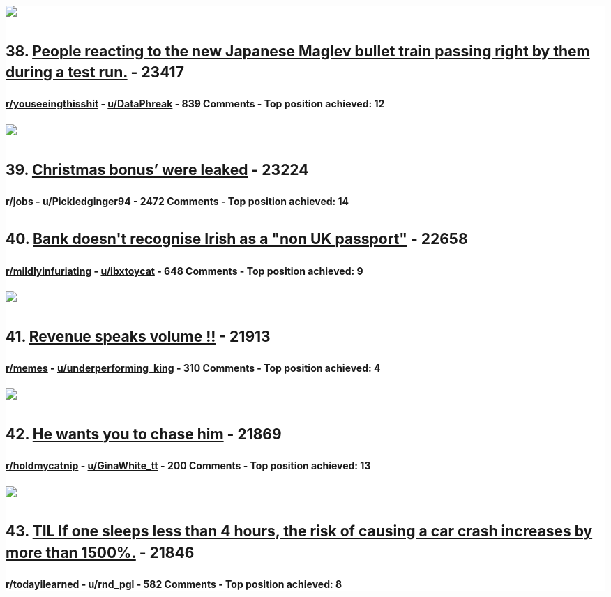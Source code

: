 <a href="https://i.redd.it/t4x3zwfsm5ae1.jpeg"><img src="https://b.thumbs.redditmedia.com/yB1j_uTEWH2wFaX_JVBmhym8-3k3GjjshgDtQftsX5k.jpg"></img></a>

## 38. [People reacting to the new Japanese Maglev bullet train passing right by them during a test run.](http://reddit.com/r/youseeingthisshit/comments/1hqkt2m/people_reacting_to_the_new_japanese_maglev_bullet/) - 23417
#### [r/youseeingthisshit](http://reddit.com/r/youseeingthisshit) - [u/DataPhreak](http://reddit.com/u/DataPhreak) - 839 Comments - Top position achieved: 12

<a href="https://v.redd.it/kqhvlky398ae1"><img src="https://external-preview.redd.it/NWY5NnpqeTM5OGFlMX7RbDZwxLmghIR3herzTA502v6CiITnaY13xXd6Qpy7.png?width=140&amp;height=137&amp;crop=140:137,smart&amp;format=jpg&amp;v=enabled&amp;lthumb=true&amp;s=426453ec2b4a07793d8dcc713938291011f11731"></img></a>

## 39. [Christmas bonus’ were leaked](http://reddit.com/r/jobs/comments/1hqemlr/christmas_bonus_were_leaked/) - 23224
#### [r/jobs](http://reddit.com/r/jobs) - [u/Pickledginger94](http://reddit.com/u/Pickledginger94) - 2472 Comments - Top position achieved: 14

## 40. [Bank doesn't recognise Irish as a "non UK passport"](http://reddit.com/r/mildlyinfuriating/comments/1hqjaju/bank_doesnt_recognise_irish_as_a_non_uk_passport/) - 22658
#### [r/mildlyinfuriating](http://reddit.com/r/mildlyinfuriating) - [u/ibxtoycat](http://reddit.com/u/ibxtoycat) - 648 Comments - Top position achieved: 9

<a href="https://i.redd.it/looqqx7fw7ae1.jpeg"><img src="https://b.thumbs.redditmedia.com/qizR0PgFErP_9Q8Fm9F8ewltOlUwumeAAbxcck6394k.jpg"></img></a>

## 41. [Revenue speaks volume !!](http://reddit.com/r/memes/comments/1hqbrwx/revenue_speaks_volume/) - 21913
#### [r/memes](http://reddit.com/r/memes) - [u/underperforming_king](http://reddit.com/u/underperforming_king) - 310 Comments - Top position achieved: 4

<a href="https://i.redd.it/iqb1hnzyr5ae1.jpeg"><img src="https://b.thumbs.redditmedia.com/S49rLL57QxBJmNVlBjf6G5_QE1Me_kEprZGn0YT9SYg.jpg"></img></a>

## 42. [He wants you to chase him](http://reddit.com/r/holdmycatnip/comments/1hqeeq8/he_wants_you_to_chase_him/) - 21869
#### [r/holdmycatnip](http://reddit.com/r/holdmycatnip) - [u/GinaWhite_tt](http://reddit.com/u/GinaWhite_tt) - 200 Comments - Top position achieved: 13

<a href="https://v.redd.it/wv2wmdooo6ae1"><img src="https://external-preview.redd.it/MGgwYjJ0b29vNmFlMWyukPmHsTEzjMbOqviyUbcFz6mPdRyulqS6HEdRUpqq.png?width=140&amp;height=140&amp;crop=140:140,smart&amp;format=jpg&amp;v=enabled&amp;lthumb=true&amp;s=3572d9ccdb7775a7a1b88325a59f2599033e4f67"></img></a>

## 43. [TIL If one sleeps less than 4 hours, the risk of causing a car crash increases by more than 1500%.](http://reddit.com/r/todayilearned/comments/1hqdgat/til_if_one_sleeps_less_than_4_hours_the_risk_of/) - 21846
#### [r/todayilearned](http://reddit.com/r/todayilearned) - [u/rnd_pgl](http://reddit.com/u/rnd_pgl) - 582 Comments - Top position achieved: 8
